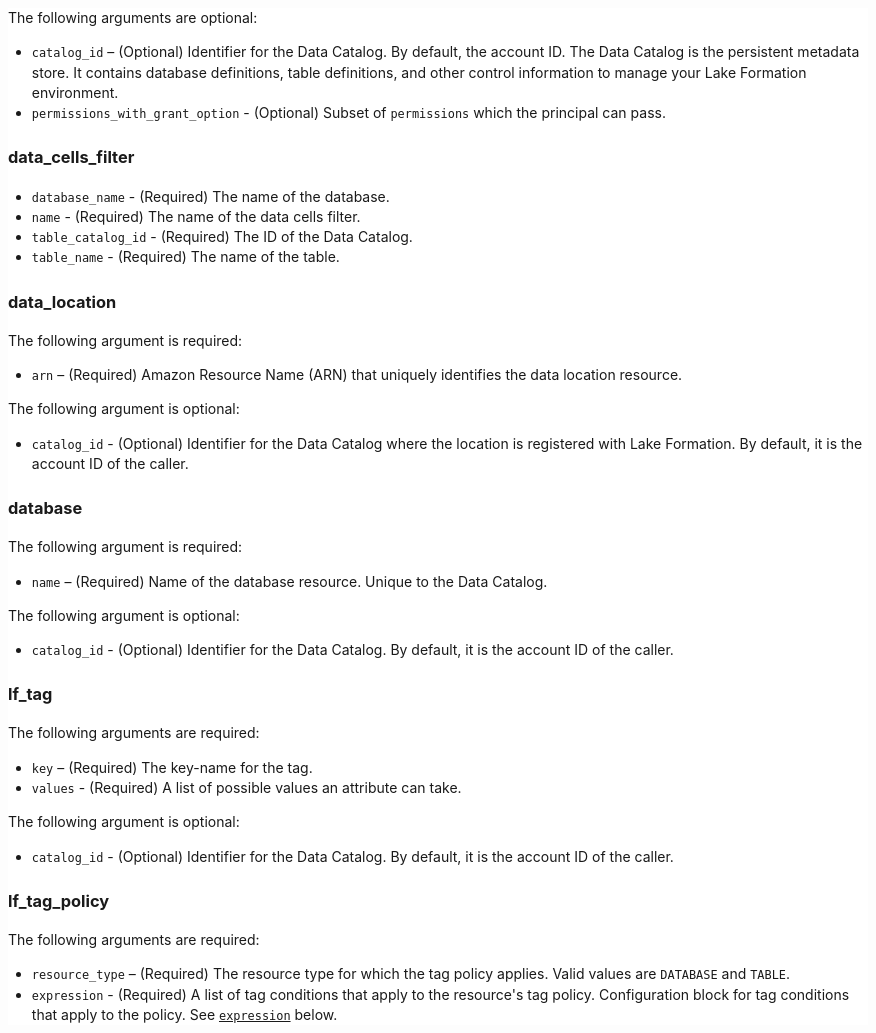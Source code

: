 The following arguments are optional:

* `catalog_id` – (Optional) Identifier for the Data Catalog. By default, the account ID. The Data Catalog is the persistent metadata store. It contains database definitions, table definitions, and other control information to manage your Lake Formation environment.
* `permissions_with_grant_option` - (Optional) Subset of `permissions` which the principal can pass.

### data_cells_filter

* `database_name` - (Required) The name of the database.
* `name` - (Required) The name of the data cells filter.
* `table_catalog_id` - (Required) The ID of the Data Catalog.
* `table_name` - (Required) The name of the table.

### data_location

The following argument is required:

* `arn` – (Required) Amazon Resource Name (ARN) that uniquely identifies the data location resource.

The following argument is optional:

* `catalog_id` - (Optional) Identifier for the Data Catalog where the location is registered with Lake Formation. By default, it is the account ID of the caller.

### database

The following argument is required:

* `name` – (Required) Name of the database resource. Unique to the Data Catalog.

The following argument is optional:

* `catalog_id` - (Optional) Identifier for the Data Catalog. By default, it is the account ID of the caller.

### lf_tag

The following arguments are required:

* `key` – (Required) The key-name for the tag.
* `values` - (Required) A list of possible values an attribute can take.

The following argument is optional:

* `catalog_id` - (Optional) Identifier for the Data Catalog. By default, it is the account ID of the caller.

### lf_tag_policy

The following arguments are required:

* `resource_type` – (Required) The resource type for which the tag policy applies. Valid values are `DATABASE` and `TABLE`.
* `expression` - (Required) A list of tag conditions that apply to the resource's tag policy. Configuration block for tag conditions that apply to the policy. See [`expression`](#expression) below.
